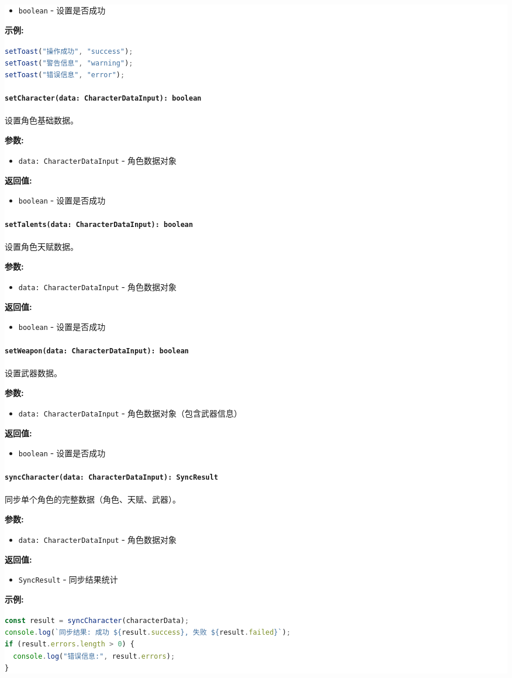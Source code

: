 - `boolean` - 设置是否成功

**示例:**

```typescript
setToast("操作成功", "success");
setToast("警告信息", "warning");
setToast("错误信息", "error");
```

#### `setCharacter(data: CharacterDataInput): boolean`

设置角色基础数据。

**参数:**

- `data: CharacterDataInput` - 角色数据对象

**返回值:**

- `boolean` - 设置是否成功

#### `setTalents(data: CharacterDataInput): boolean`

设置角色天赋数据。

**参数:**

- `data: CharacterDataInput` - 角色数据对象

**返回值:**

- `boolean` - 设置是否成功

#### `setWeapon(data: CharacterDataInput): boolean`

设置武器数据。

**参数:**

- `data: CharacterDataInput` - 角色数据对象（包含武器信息）

**返回值:**

- `boolean` - 设置是否成功

#### `syncCharacter(data: CharacterDataInput): SyncResult`

同步单个角色的完整数据（角色、天赋、武器）。

**参数:**

- `data: CharacterDataInput` - 角色数据对象

**返回值:**

- `SyncResult` - 同步结果统计

**示例:**

```typescript
const result = syncCharacter(characterData);
console.log(`同步结果: 成功 ${result.success}, 失败 ${result.failed}`);
if (result.errors.length > 0) {
  console.log("错误信息:", result.errors);
}
```
